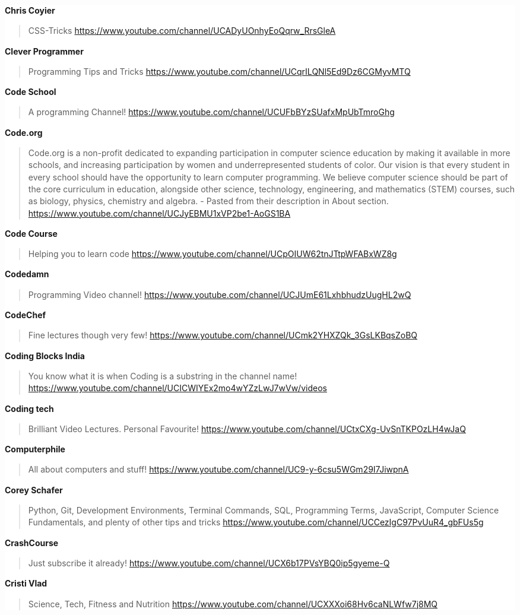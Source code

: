 **Chris Coyier**
> CSS-Tricks
> https://www.youtube.com/channel/UCADyUOnhyEoQqrw_RrsGleA

**Clever Programmer**
> Programming Tips and Tricks
> https://www.youtube.com/channel/UCqrILQNl5Ed9Dz6CGMyvMTQ

**Code School**
> A programming Channel!
> https://www.youtube.com/channel/UCUFbBYzSUafxMpUbTmroGhg

**Code.org**
> Code.org is a non-profit dedicated to expanding participation in computer science education by making it available in more schools, and increasing participation by women and underrepresented students of color. Our vision is that every student in every school should have the opportunity to learn computer programming. We believe computer science should be part of the core curriculum in education, alongside other science, technology, engineering, and mathematics (STEM) courses, such as biology, physics, chemistry and algebra. - Pasted from their description in About section.
> https://www.youtube.com/channel/UCJyEBMU1xVP2be1-AoGS1BA

**Code Course**
> Helping you to learn code
> https://www.youtube.com/channel/UCpOIUW62tnJTtpWFABxWZ8g

**Codedamn**
> Programming Video channel!
> https://www.youtube.com/channel/UCJUmE61LxhbhudzUugHL2wQ

**CodeChef**
> Fine lectures though very few!
> https://www.youtube.com/channel/UCmk2YHXZQk_3GsLKBqsZoBQ

**Coding Blocks India**
> You know what it is when Coding is a substring in the channel name!
> https://www.youtube.com/channel/UCICWIYEx2mo4wYZzLwJ7wVw/videos

**Coding tech**
> Brilliant Video Lectures. Personal Favourite!
> https://www.youtube.com/channel/UCtxCXg-UvSnTKPOzLH4wJaQ

**Computerphile**
> All about computers and stuff!
> https://www.youtube.com/channel/UC9-y-6csu5WGm29I7JiwpnA

**Corey Schafer**
> Python, Git, Development Environments, Terminal Commands, SQL, Programming Terms, JavaScript, Computer Science Fundamentals, and plenty of other tips and tricks
> https://www.youtube.com/channel/UCCezIgC97PvUuR4_gbFUs5g

**CrashCourse**
> Just subscribe it already!
> https://www.youtube.com/channel/UCX6b17PVsYBQ0ip5gyeme-Q

**Cristi Vlad**
> Science, Tech, Fitness and Nutrition
> https://www.youtube.com/channel/UCXXXoi68Hv6caNLWfw7j8MQ
